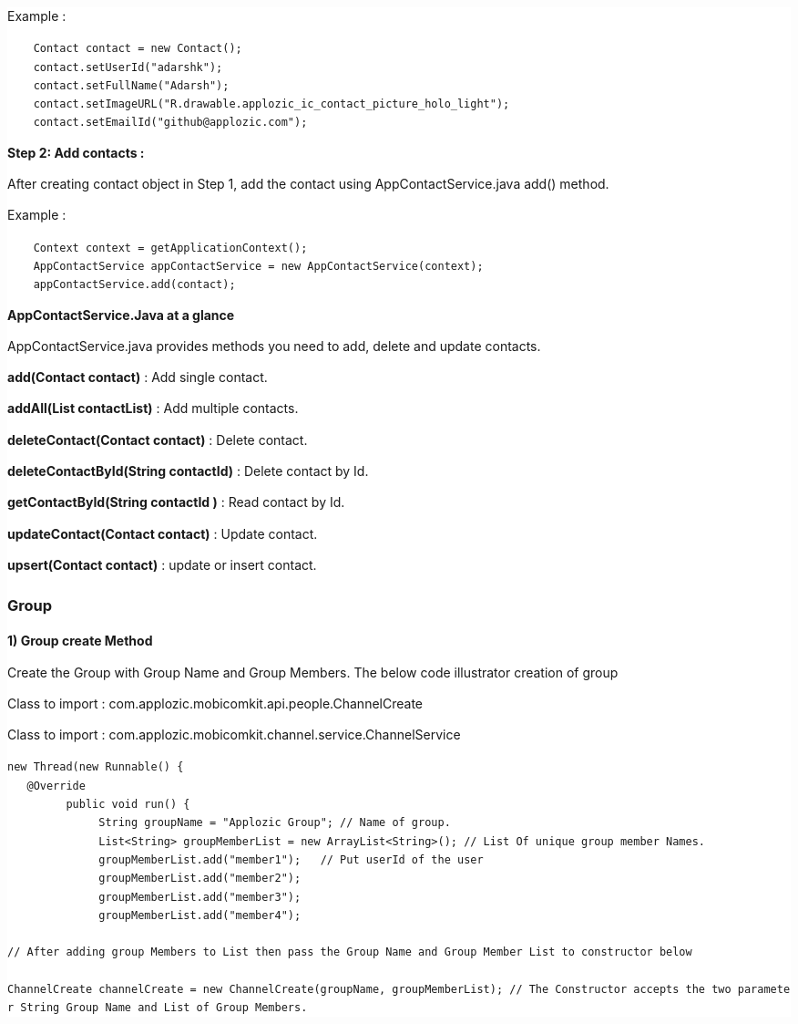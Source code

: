 Example :        


```
    Contact contact = new Contact();                 
    contact.setUserId("adarshk");           
    contact.setFullName("Adarsh");               
    contact.setImageURL("R.drawable.applozic_ic_contact_picture_holo_light");           
    contact.setEmailId("github@applozic.com");                
```

**Step 2: Add contacts :**

After creating contact object in Step 1, add the contact using AppContactService.java add() method.
 
Example :        



```
    Context context = getApplicationContext();           
    AppContactService appContactService = new AppContactService(context);            
    appContactService.add(contact);                           
```



**AppContactService.Java at a glance**



AppContactService.java provides methods you need to add, delete and update contacts.

**add(Contact contact)** :  Add single contact.

**addAll(List<Contact> contactList)** : Add multiple contacts.

**deleteContact(Contact contact)** : Delete contact.

**deleteContactById(String contactId)** : Delete contact by Id.

**getContactById(String contactId )** : Read contact by Id.

**updateContact(Contact contact)** : Update contact.

**upsert(Contact contact)** : update or insert contact.      




### Group 


**1) Group create Method**  

Create the Group with Group Name and Group Members. The below code illustrator creation of group 

  Class to import : com.applozic.mobicomkit.api.people.ChannelCreate            
  
  Class to import : com.applozic.mobicomkit.channel.service.ChannelService
  
  ```
new Thread(new Runnable() {
     @Override
           public void run() {
                String groupName = "Applozic Group"; // Name of group.
                List<String> groupMemberList = new ArrayList<String>(); // List Of unique group member Names.
                groupMemberList.add("member1");   // Put userId of the user
                groupMemberList.add("member2");
                groupMemberList.add("member3");
                groupMemberList.add("member4");

  // After adding group Members to List then pass the Group Name and Group Member List to constructor below

  ChannelCreate channelCreate = new ChannelCreate(groupName, groupMemberList); // The Constructor accepts the two parameter String Group Name and List of Group Members.
  ```